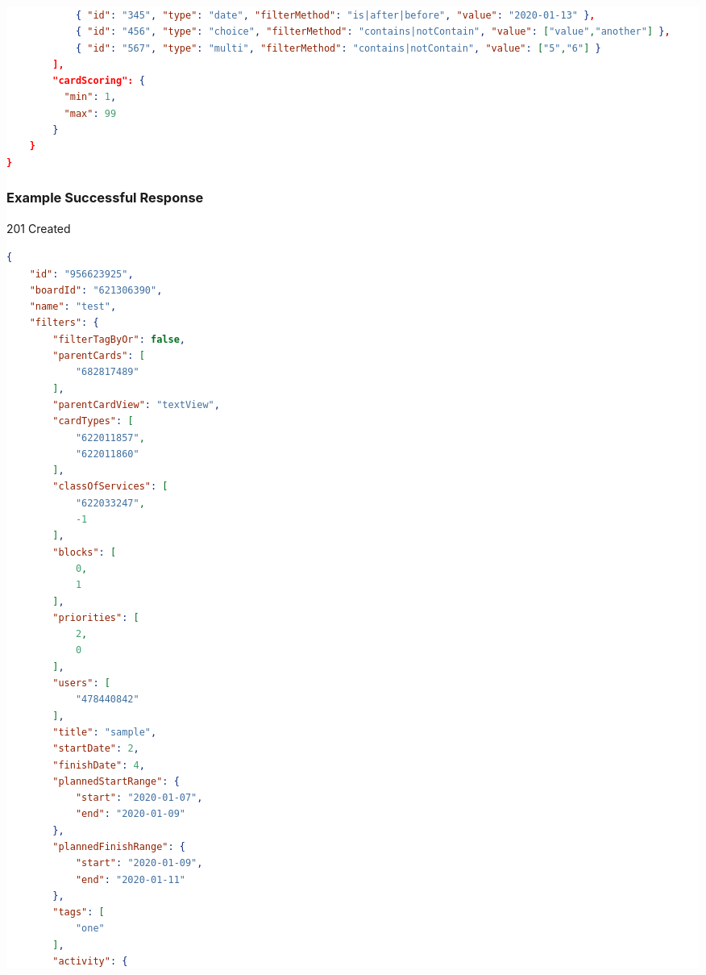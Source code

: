 ```json
            { "id": "345", "type": "date", "filterMethod": "is|after|before", "value": "2020-01-13" },
            { "id": "456", "type": "choice", "filterMethod": "contains|notContain", "value": ["value","another"] },
            { "id": "567", "type": "multi", "filterMethod": "contains|notContain", "value": ["5","6"] }
        ],
        "cardScoring": {
          "min": 1,
          "max": 99
        }
    }
}
```

### Example Successful Response
201 Created

```json
{
    "id": "956623925",
    "boardId": "621306390",
    "name": "test",
    "filters": {
        "filterTagByOr": false,
        "parentCards": [
            "682817489"
        ],
        "parentCardView": "textView",
        "cardTypes": [
            "622011857",
            "622011860"
        ],
        "classOfServices": [
            "622033247",
            -1
        ],
        "blocks": [
            0,
            1
        ],
        "priorities": [
            2,
            0
        ],
        "users": [
            "478440842"
        ],
        "title": "sample",
        "startDate": 2,
        "finishDate": 4,
        "plannedStartRange": {
            "start": "2020-01-07",
            "end": "2020-01-09"
        },
        "plannedFinishRange": {
            "start": "2020-01-09",
            "end": "2020-01-11"
        },
        "tags": [
            "one"
        ],
        "activity": {
```